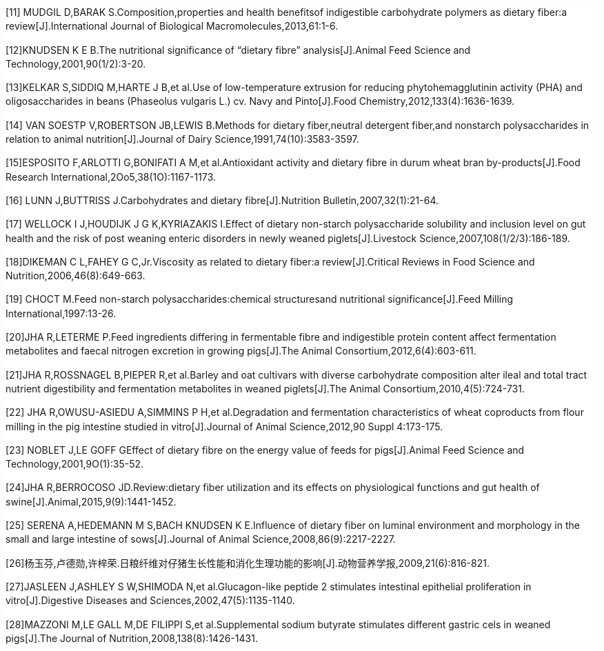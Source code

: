 [11] MUDGIL D,BARAK S.Composition,properties and health benefitsof indigestible carbohydrate polymers as dietary fiber:a review[J].International Journal of Biological Macromolecules,2013,61:1-6.

[12]KNUDSEN K E B.The nutritional significance of “dietary fibre” analysis[J].Animal Feed Science and Technology,2001,90(1/2):3-20.

[13]KELKAR S,SIDDIQ M,HARTE J B,et al.Use of low-temperature extrusion for reducing phytohemagglutinin activity (PHA) and oligosaccharides in beans (Phaseolus vulgaris L.) cv. Navy and Pinto[J].Food Chemistry,2012,133(4):1636-1639.

[14] VAN SOESTP V,ROBERTSON JB,LEWIS B.Methods for dietary fiber,neutral detergent fiber,and nonstarch polysaccharides in relation to animal nutrition[J].Journal of Dairy Science,1991,74(10):3583-3597.

[15]ESPOSITO F,ARLOTTI G,BONIFATI A M,et al.Antioxidant activity and dietary fibre in durum wheat bran by-products[J].Food Research International,2Oo5,38(1O):1167-1173.

[16] LUNN J,BUTTRISS J.Carbohydrates and dietary fibre[J].Nutrition Bulletin,2007,32(1):21-64.

[17] WELLOCK I J,HOUDIJK J G K,KYRIAZAKIS I.Effect of dietary non-starch polysaccharide solubility and inclusion level on gut health and the risk of post weaning enteric disorders in newly weaned piglets[J].Livestock Science,2007,108(1/2/3):186-189.

[18]DIKEMAN C L,FAHEY G C,Jr.Viscosity as related to dietary fiber:a review[J].Critical Reviews in Food Science and Nutrition,2006,46(8):649-663.

[19] CHOCT M.Feed non-starch polysaccharides:chemical structuresand nutritional significance[J].Feed Milling International,1997:13-26.

[20]JHA R,LETERME P.Feed ingredients differing in fermentable fibre and indigestible protein content affect fermentation metabolites and faecal nitrogen excretion in growing pigs[J].The Animal Consortium,2012,6(4):603-611.

[21]JHA R,ROSSNAGEL B,PIEPER R,et al.Barley and oat cultivars with diverse carbohydrate composition alter ileal and total tract nutrient digestibility and fermentation metabolites in weaned piglets[J].The Animal Consortium,2010,4(5):724-731.

[22] JHA R,OWUSU-ASIEDU A,SIMMINS P H,et al.Degradation and fermentation characteristics of wheat coproducts from flour milling in the pig intestine studied in vitro[J].Journal of Animal Science,2012,90 Suppl 4:173-175.

[23] NOBLET J,LE GOFF GEffect of dietary fibre on the energy value of feeds for pigs[J].Animal Feed Science and Technology,2001,9O(1):35-52.

[24]JHA R,BERROCOSO JD.Review:dietary fiber utilization and its effects on physiological functions and gut health of swine[J].Animal,2015,9(9):1441-1452.

[25] SERENA A,HEDEMANN M S,BACH KNUDSEN K E.Influence of dietary fiber on luminal environment and morphology in the small and large intestine of sows[J].Journal of Animal Science,2008,86(9):2217-2227.

[26]杨玉芬,卢德勋,许梓荣.日粮纤维对仔猪生长性能和消化生理功能的影响[J].动物营养学报,2009,21(6):816-821.

[27]JASLEEN J,ASHLEY S W,SHIMODA N,et al.Glucagon-like peptide 2 stimulates intestinal epithelial proliferation in vitro[J].Digestive Diseases and Sciences,2002,47(5):1135-1140.

[28]MAZZONI M,LE GALL M,DE FILIPPI S,et al.Supplemental sodium butyrate stimulates different gastric cels in weaned pigs[J].The Journal of Nutrition,2008,138(8):1426-1431.

